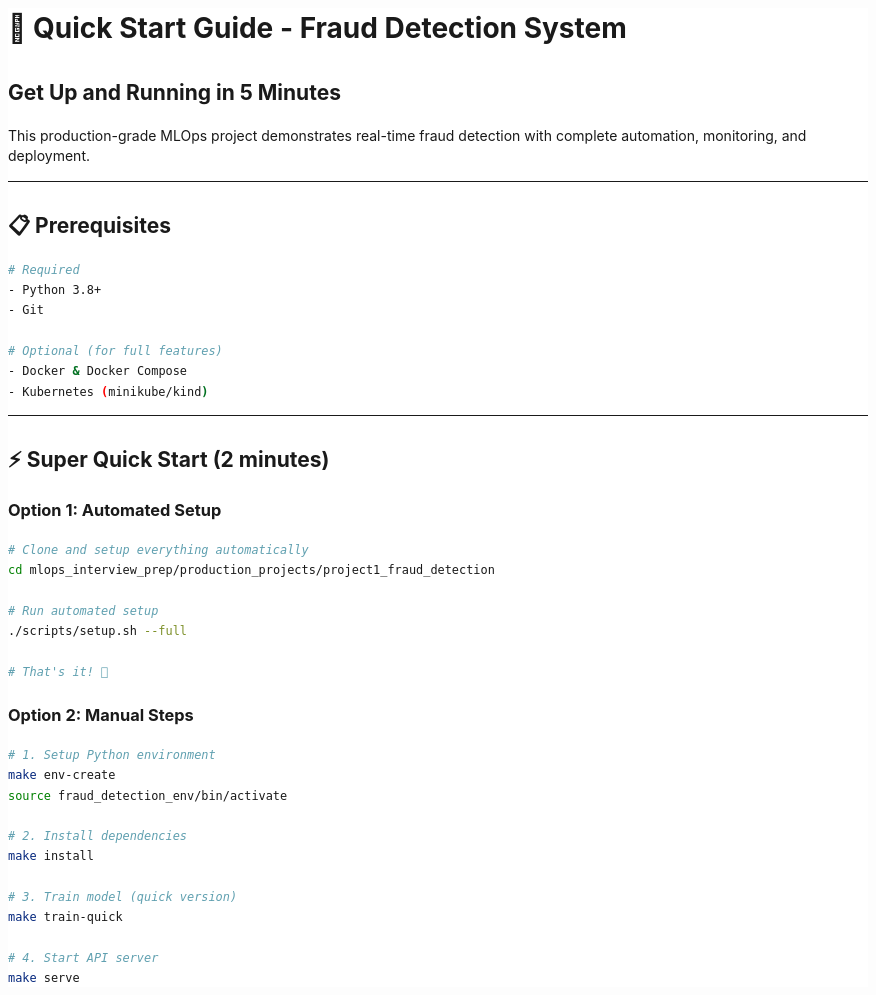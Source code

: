 # 🚀 Quick Start Guide - Fraud Detection System

## **Get Up and Running in 5 Minutes**

This production-grade MLOps project demonstrates real-time fraud detection with complete automation, monitoring, and deployment.

---

## 📋 **Prerequisites**

```bash
# Required
- Python 3.8+ 
- Git

# Optional (for full features)  
- Docker & Docker Compose
- Kubernetes (minikube/kind)
```

---

## ⚡ **Super Quick Start (2 minutes)**

### **Option 1: Automated Setup**
```bash
# Clone and setup everything automatically
cd mlops_interview_prep/production_projects/project1_fraud_detection

# Run automated setup
./scripts/setup.sh --full

# That's it! 🎉
```

### **Option 2: Manual Steps**
```bash
# 1. Setup Python environment
make env-create
source fraud_detection_env/bin/activate

# 2. Install dependencies  
make install

# 3. Train model (quick version)
make train-quick

# 4. Start API server
make serve
```

